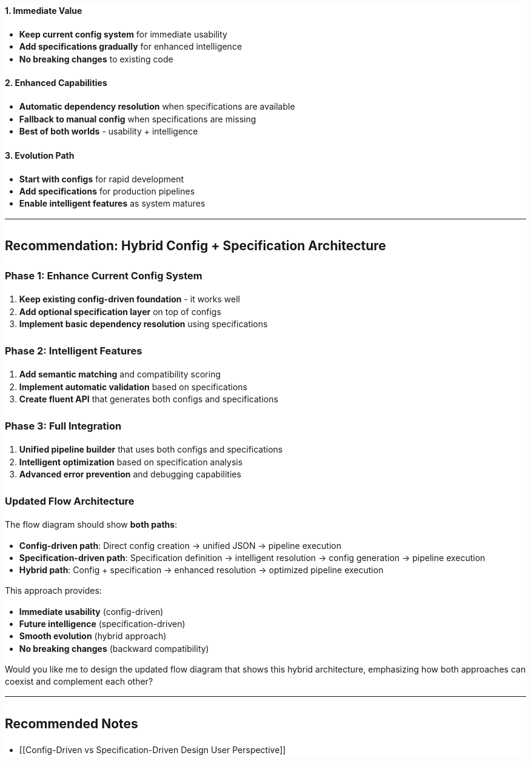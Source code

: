 #### **1. Immediate Value**
- **Keep current config system** for immediate usability
- **Add specifications gradually** for enhanced intelligence
- **No breaking changes** to existing code

#### **2. Enhanced Capabilities**
- **Automatic dependency resolution** when specifications are available
- **Fallback to manual config** when specifications are missing
- **Best of both worlds** - usability + intelligence

#### **3. Evolution Path**
- **Start with configs** for rapid development
- **Add specifications** for production pipelines
- **Enable intelligent features** as system matures

---

## Recommendation: Hybrid Config + Specification Architecture

### **Phase 1: Enhance Current Config System**
1. **Keep existing config-driven foundation** - it works well
2. **Add optional specification layer** on top of configs
3. **Implement basic dependency resolution** using specifications

### **Phase 2: Intelligent Features**
1. **Add semantic matching** and compatibility scoring
2. **Implement automatic validation** based on specifications
3. **Create fluent API** that generates both configs and specifications

### **Phase 3: Full Integration**
1. **Unified pipeline builder** that uses both configs and specifications
2. **Intelligent optimization** based on specification analysis
3. **Advanced error prevention** and debugging capabilities

### **Updated Flow Architecture**
The flow diagram should show **both paths**:
- **Config-driven path**: Direct config creation → unified JSON → pipeline execution
- **Specification-driven path**: Specification definition → intelligent resolution → config generation → pipeline execution
- **Hybrid path**: Config + specification → enhanced resolution → optimized pipeline execution

This approach provides:
- **Immediate usability** (config-driven)
- **Future intelligence** (specification-driven)
- **Smooth evolution** (hybrid approach)
- **No breaking changes** (backward compatibility)

Would you like me to design the updated flow diagram that shows this hybrid architecture, emphasizing how both approaches can coexist and complement each other?









-----------
##  Recommended Notes

- [[Config-Driven vs Specification-Driven Design User Perspective]]